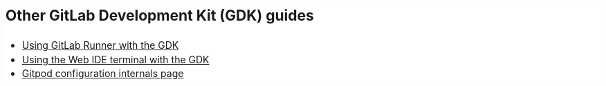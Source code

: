 ## Other GitLab Development Kit (GDK) guides

- [Using GitLab Runner with the GDK](https://gitlab.com/gitlab-org/gitlab-development-kit/blob/main/doc/howto/runner.md)
- [Using the Web IDE terminal with the GDK](https://gitlab.com/gitlab-org/gitlab-development-kit/-/blob/main/doc/howto/web_ide_terminal_gdk_setup.md)
- [Gitpod configuration internals page](gitpod_internals.md)
